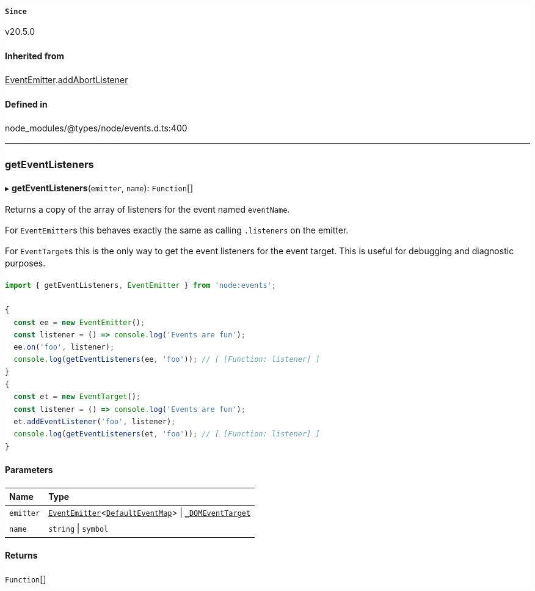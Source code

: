 **`Since`**

v20.5.0

#### Inherited from

[EventEmitter](internal_.EventEmitter-1.md).[addAbortListener](internal_.EventEmitter-1.md#addabortlistener)

#### Defined in

node_modules/@types/node/events.d.ts:400

___

### getEventListeners

▸ **getEventListeners**(`emitter`, `name`): `Function`[]

Returns a copy of the array of listeners for the event named `eventName`.

For `EventEmitter`s this behaves exactly the same as calling `.listeners` on
the emitter.

For `EventTarget`s this is the only way to get the event listeners for the
event target. This is useful for debugging and diagnostic purposes.

```js
import { getEventListeners, EventEmitter } from 'node:events';

{
  const ee = new EventEmitter();
  const listener = () => console.log('Events are fun');
  ee.on('foo', listener);
  console.log(getEventListeners(ee, 'foo')); // [ [Function: listener] ]
}
{
  const et = new EventTarget();
  const listener = () => console.log('Events are fun');
  et.addEventListener('foo', listener);
  console.log(getEventListeners(et, 'foo')); // [ [Function: listener] ]
}
```

#### Parameters

| Name | Type |
| :------ | :------ |
| `emitter` | [`EventEmitter`](../interfaces/internal_.EventEmitter-2.md)\<[`DefaultEventMap`](../modules/internal_.md#defaulteventmap)\> \| [`_DOMEventTarget`](../interfaces/internal_._DOMEventTarget.md) |
| `name` | `string` \| `symbol` |

#### Returns

`Function`[]
